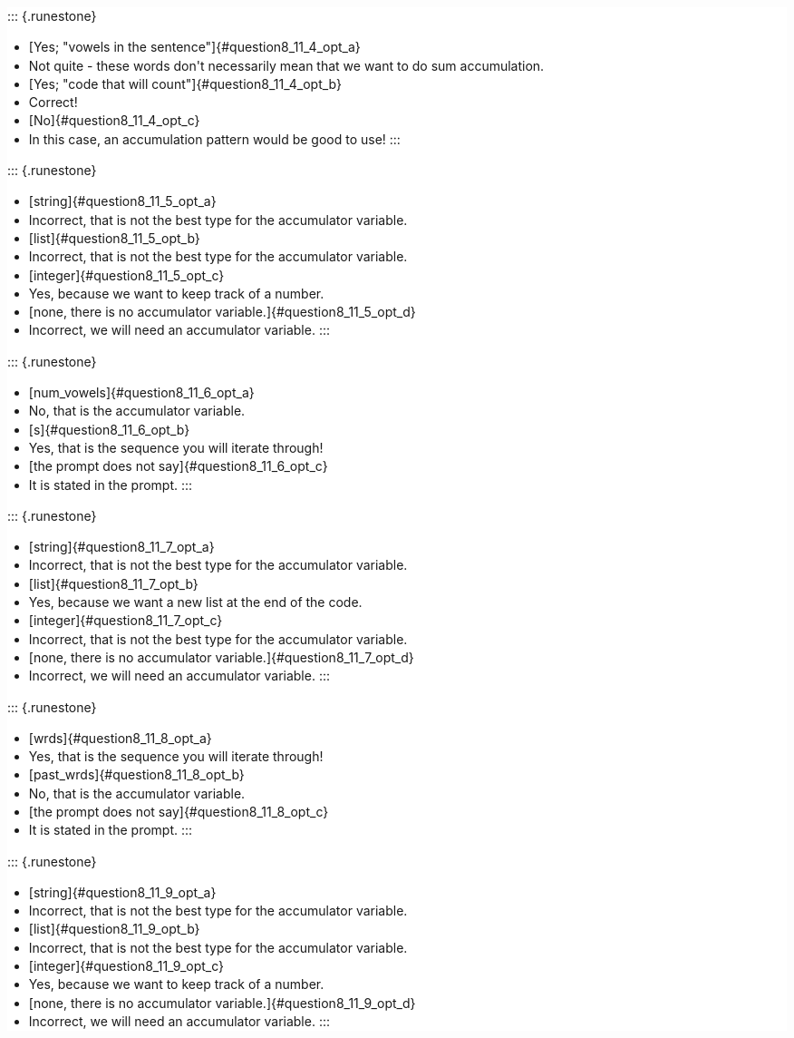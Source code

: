 ::: {.runestone}
-   [Yes; \"vowels in the sentence\"]{#question8_11_4_opt_a}
-   Not quite - these words don\'t necessarily mean that we want to do
    sum accumulation.
-   [Yes; \"code that will count\"]{#question8_11_4_opt_b}
-   Correct!
-   [No]{#question8_11_4_opt_c}
-   In this case, an accumulation pattern would be good to use!
:::

::: {.runestone}
-   [string]{#question8_11_5_opt_a}
-   Incorrect, that is not the best type for the accumulator variable.
-   [list]{#question8_11_5_opt_b}
-   Incorrect, that is not the best type for the accumulator variable.
-   [integer]{#question8_11_5_opt_c}
-   Yes, because we want to keep track of a number.
-   [none, there is no accumulator variable.]{#question8_11_5_opt_d}
-   Incorrect, we will need an accumulator variable.
:::

::: {.runestone}
-   [num\_vowels]{#question8_11_6_opt_a}
-   No, that is the accumulator variable.
-   [s]{#question8_11_6_opt_b}
-   Yes, that is the sequence you will iterate through!
-   [the prompt does not say]{#question8_11_6_opt_c}
-   It is stated in the prompt.
:::

::: {.runestone}
-   [string]{#question8_11_7_opt_a}
-   Incorrect, that is not the best type for the accumulator variable.
-   [list]{#question8_11_7_opt_b}
-   Yes, because we want a new list at the end of the code.
-   [integer]{#question8_11_7_opt_c}
-   Incorrect, that is not the best type for the accumulator variable.
-   [none, there is no accumulator variable.]{#question8_11_7_opt_d}
-   Incorrect, we will need an accumulator variable.
:::

::: {.runestone}
-   [wrds]{#question8_11_8_opt_a}
-   Yes, that is the sequence you will iterate through!
-   [past\_wrds]{#question8_11_8_opt_b}
-   No, that is the accumulator variable.
-   [the prompt does not say]{#question8_11_8_opt_c}
-   It is stated in the prompt.
:::

::: {.runestone}
-   [string]{#question8_11_9_opt_a}
-   Incorrect, that is not the best type for the accumulator variable.
-   [list]{#question8_11_9_opt_b}
-   Incorrect, that is not the best type for the accumulator variable.
-   [integer]{#question8_11_9_opt_c}
-   Yes, because we want to keep track of a number.
-   [none, there is no accumulator variable.]{#question8_11_9_opt_d}
-   Incorrect, we will need an accumulator variable.
:::
